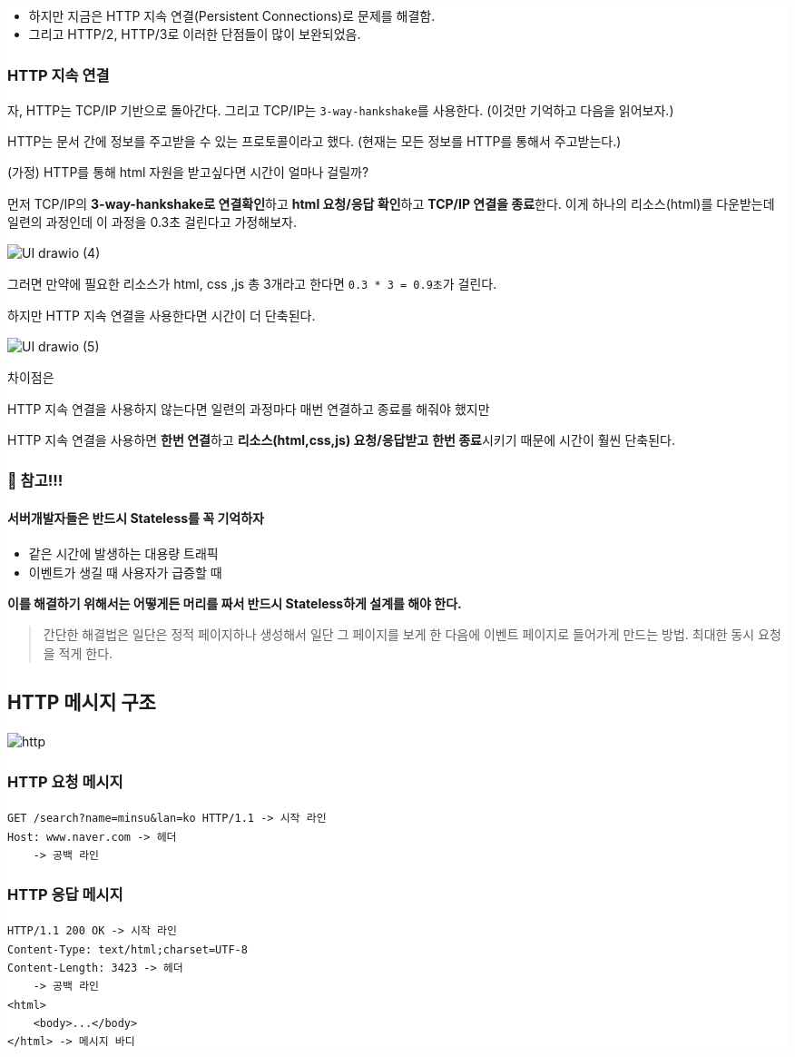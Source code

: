 - 하지만 지금은 HTTP 지속 연결(Persistent Connections)로 문제를 해결함.
- 그리고 HTTP/2, HTTP/3로 이러한 단점들이 많이 보완되었음.

### HTTP 지속 연결

자, HTTP는 TCP/IP 기반으로 돌아간다. 그리고 TCP/IP는 `3-way-hankshake`를 사용한다. (이것만 기억하고 다음을 읽어보자.)

HTTP는 문서 간에 정보를 주고받을 수 있는 프로토콜이라고 했다. (현재는 모든 정보를 HTTP를 통해서 주고받는다.)

(가정) HTTP를 통해 html 자원을 받고싶다면 시간이 얼마나 걸릴까?

먼저 TCP/IP의 **3-way-hankshake로 연결확인**하고 **html 요청/응답 확인**하고 **TCP/IP 연결을 종료**한다. 이게 하나의 리소스(html)를 다운받는데 일련의 과정인데 이 과정을 0.3초 걸린다고 가정해보자.
  
![UI drawio (4)](https://user-images.githubusercontent.com/55525868/158779319-e73b1507-6ba9-4756-9d91-f2157bc4f135.png)

그러면 만약에 필요한 리소스가 html, css ,js 총 3개라고 한다면 `0.3 * 3 = 0.9초`가 걸린다.

하지만 HTTP 지속 연결을 사용한다면 시간이 더 단축된다.

![UI drawio (5)](https://user-images.githubusercontent.com/55525868/158780043-5fc7ea7b-57c3-4d33-9ce6-62832b6578e9.png)

차이점은

HTTP 지속 연결을 사용하지 않는다면 일련의 과정마다 매번 연결하고 종료를 해줘야 했지만

HTTP 지속 연결을 사용하면 **한번 연결**하고 **리소스(html,css,js) 요청/응답받고** **한번 종료**시키기 때문에 시간이 훨씬 단축된다.

### 💫 참고!!!

#### 서버개발자들은 반드시 Stateless를 꼭 기억하자

- 같은 시간에 발생하는 대용량 트래픽
- 이벤트가 생길 때 사용자가 급증할 때

**이를 해결하기 위해서는 어떻게든 머리를 짜서 반드시 Stateless하게 설계를 해야 한다.**

> 간단한 해결법은 일단은 정적 페이지하나 생성해서 일단 그 페이지를 보게 한 다음에 이벤트 페이지로 들어가게 만드는 방법.
> 최대한 동시 요청을 적게 한다.

## HTTP 메시지 구조

![http](https://user-images.githubusercontent.com/55525868/144202391-d37c87e6-0bbf-44e7-8673-2b88628b601c.PNG)

### HTTP 요청 메시지

```
GET /search?name=minsu&lan=ko HTTP/1.1 -> 시작 라인
Host: www.naver.com -> 헤더
    -> 공백 라인
```

### HTTP 응답 메시지

```
HTTP/1.1 200 OK -> 시작 라인
Content-Type: text/html;charset=UTF-8
Content-Length: 3423 -> 헤더
    -> 공백 라인
<html>
    <body>...</body>
</html> -> 메시지 바디
```
